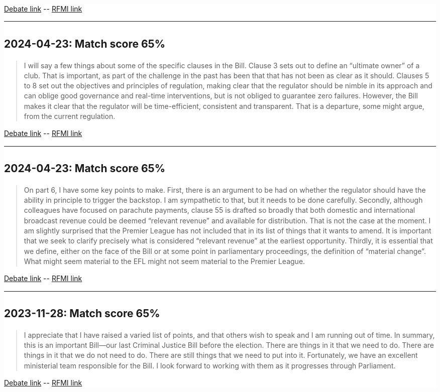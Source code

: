 [Debate link](https://www.theyworkforyou.com/debates/?id=2024-04-23a.875.0)  --  [RFMI link](https://www.theyworkforyou.com/mp/24871/register)


---



## 2024-04-23: Match score 65%

>I will say a few things about some of the specific clauses in the Bill. Clause 3 sets out to define an “ultimate owner” of a club. That is important, as part of the challenge in the past has been that that has not been as clear as it should. Clauses 5 to 8 set out the objectives and principles of regulation, making clear that the regulator should be nimble in its approach and can oblige good governance and real-time interventions, but is not obliged to guarantee zero failures. However, the Bill makes it clear that the regulator will be time-efficient, consistent and transparent. That is a departure, some might argue, from the current regulation.

[Debate link](https://www.theyworkforyou.com/debates/?id=2024-04-23a.844.0)  --  [RFMI link](https://www.theyworkforyou.com/mp/24871/register)


---



## 2024-04-23: Match score 65%

>On part 6, I have some key points to make. First, there is an argument to be had on whether the regulator should have the ability in principle to trigger the backstop. I am sympathetic to that, but it needs to be done carefully. Secondly, although colleagues have focused on parachute payments, clause 55 is drafted so broadly that both domestic and international broadcast revenue could be deemed “relevant revenue” and available for distribution. That is not the case at the moment. I am slightly surprised that the Premier League has not included that in its list of things that it wants to amend. It is important that we seek to clarify precisely what is considered “relevant revenue” at the earliest opportunity. Thirdly, it is essential that we define, either on the face of the Bill or at some point in parliamentary proceedings, the definition of “material change”. What might seem material to the EFL might not seem material to the Premier League.

[Debate link](https://www.theyworkforyou.com/debates/?id=2024-04-23a.844.0)  --  [RFMI link](https://www.theyworkforyou.com/mp/24871/register)


---



## 2023-11-28: Match score 65%

>I appreciate that I have raised a varied list of points, and that others wish to speak and I am running out of time. In summary, this is an important Bill—our last Criminal Justice Bill before the election. There are things in it that we need to do. There are things in it that we do not need to do. There are still things that we need to put into it. Fortunately, we have an excellent ministerial team responsible for the Bill. I look forward to working with them as it progresses through Parliament.

[Debate link](https://www.theyworkforyou.com/debates/?id=2023-11-28b.750.1)  --  [RFMI link](https://www.theyworkforyou.com/mp/24871/register)
